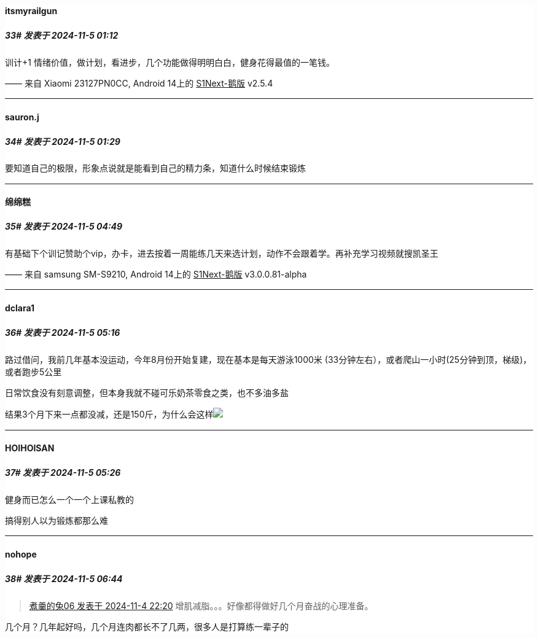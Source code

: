 ####  itsmyrailgun  
##### 33#       发表于 2024-11-5 01:12

训计+1
情绪价值，做计划，看进步，几个功能做得明明白白，健身花得最值的一笔钱。

—— 来自 Xiaomi 23127PN0CC, Android 14上的 [S1Next-鹅版](https://github.com/ykrank/S1-Next/releases) v2.5.4

*****

####  sauron.j  
##### 34#       发表于 2024-11-5 01:29

要知道自己的极限，形象点说就是能看到自己的精力条，知道什么时候结束锻炼

*****

####  绵绵糕  
##### 35#       发表于 2024-11-5 04:49

有基础下个训记赞助个vip，办卡，进去按着一周能练几天来选计划，动作不会跟着学。再补充学习视频就搜凯圣王

—— 来自 samsung SM-S9210, Android 14上的 [S1Next-鹅版](https://github.com/ykrank/S1-Next/releases) v3.0.0.81-alpha

*****

####  dclara1  
##### 36#       发表于 2024-11-5 05:16

路过借问，我前几年基本没运动，今年8月份开始复建，现在基本是每天游泳1000米 (33分钟左右），或者爬山一小时(25分钟到顶，梯级)，或者跑步5公里

日常饮食没有刻意调整，但本身我就不碰可乐奶茶零食之类，也不多油多盐

结果3个月下来一点都没减，还是150斤，为什么会这样<img src="https://static.saraba1st.com/image/smiley/face2017/068.png" referrerpolicy="no-referrer">

*****

####  HOIHOISAN  
##### 37#       发表于 2024-11-5 05:26

健身而已怎么一个一个上课私教的

搞得别人以为锻炼都那么难

*****

####  nohope  
##### 38#       发表于 2024-11-5 06:44

<blockquote><a href="httphttps://bbs.saraba1st.com/2b/forum.php?mod=redirect&amp;goto=findpost&amp;pid=66619433&amp;ptid=2205724" target="_blank">煮羹的兔06 发表于 2024-11-4 22:20</a>
增肌减脂。。。好像都得做好几个月奋战的心理准备。</blockquote>
几个月？几年起好吗，几个月连肉都长不了几两，很多人是打算练一辈子的
